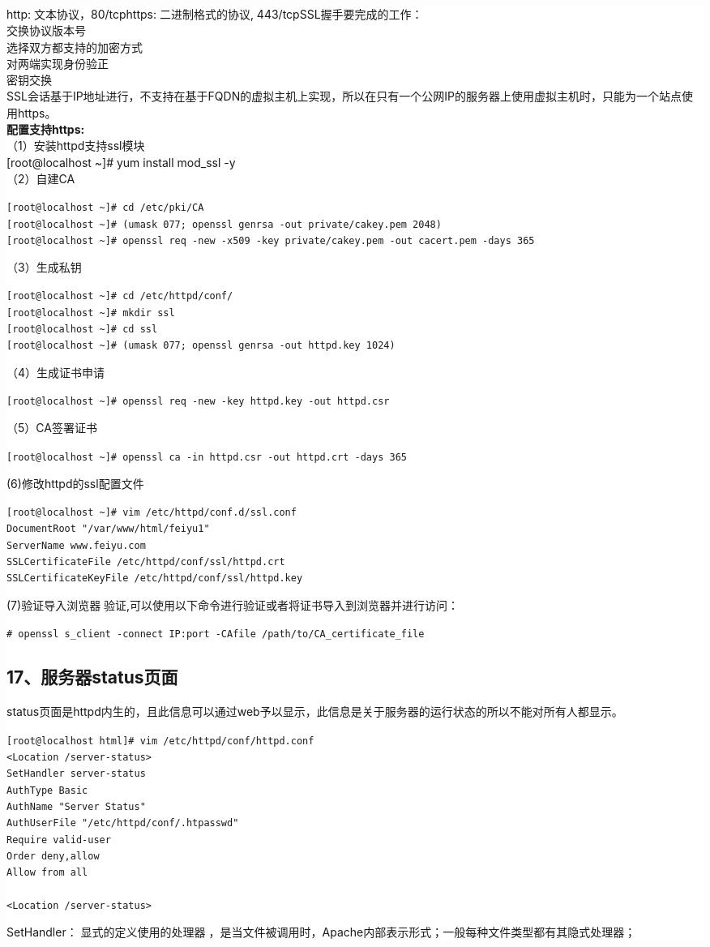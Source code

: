 
http: 文本协议，80/tcphttps: 二进制格式的协议, 443/tcpSSL握手要完成的工作：  
交换协议版本号  
选择双方都支持的加密方式  
对两端实现身份验正  
密钥交换  
SSL会话基于IP地址进行，不支持在基于FQDN的虚拟主机上实现，所以在只有一个公网IP的服务器上使用虚拟主机时，只能为一个站点使用https。  
**配置支持https:**  
（1）安装httpd支持ssl模块  
[root@localhost ~]# yum install mod_ssl -y   
（2）自建CA  
```
[root@localhost ~]# cd /etc/pki/CA
[root@localhost ~]# (umask 077; openssl genrsa -out private/cakey.pem 2048)
[root@localhost ~]# openssl req -new -x509 -key private/cakey.pem -out cacert.pem -days 365
```
（3）生成私钥
```
[root@localhost ~]# cd /etc/httpd/conf/
[root@localhost ~]# mkdir ssl
[root@localhost ~]# cd ssl
[root@localhost ~]# (umask 077; openssl genrsa -out httpd.key 1024)
```
（4）生成证书申请
```
[root@localhost ~]# openssl req -new -key httpd.key -out httpd.csr
```
（5）CA签署证书
```
[root@localhost ~]# openssl ca -in httpd.csr -out httpd.crt -days 365
```
(6)修改httpd的ssl配置文件
```
[root@localhost ~]# vim /etc/httpd/conf.d/ssl.conf
DocumentRoot "/var/www/html/feiyu1"
ServerName www.feiyu.com
SSLCertificateFile /etc/httpd/conf/ssl/httpd.crt
SSLCertificateKeyFile /etc/httpd/conf/ssl/httpd.key
```
(7)验证导入浏览器
验证,可以使用以下命令进行验证或者将证书导入到浏览器并进行访问：
```
# openssl s_client -connect IP:port -CAfile /path/to/CA_certificate_file
```

## 17、服务器status页面
status页面是httpd内生的，且此信息可以通过web予以显示，此信息是关于服务器的运行状态的所以不能对所有人都显示。
```
[root@localhost html]# vim /etc/httpd/conf/httpd.conf
<Location /server-status>
SetHandler server-status
AuthType Basic
AuthName "Server Status"
AuthUserFile "/etc/httpd/conf/.htpasswd"
Require valid-user
Order deny,allow
Allow from all

<Location /server-status>
```
SetHandler： 显式的定义使用的处理器 ，是当文件被调用时，Apache内部表示形式；一般每种文件类型都有其隐式处理器；
